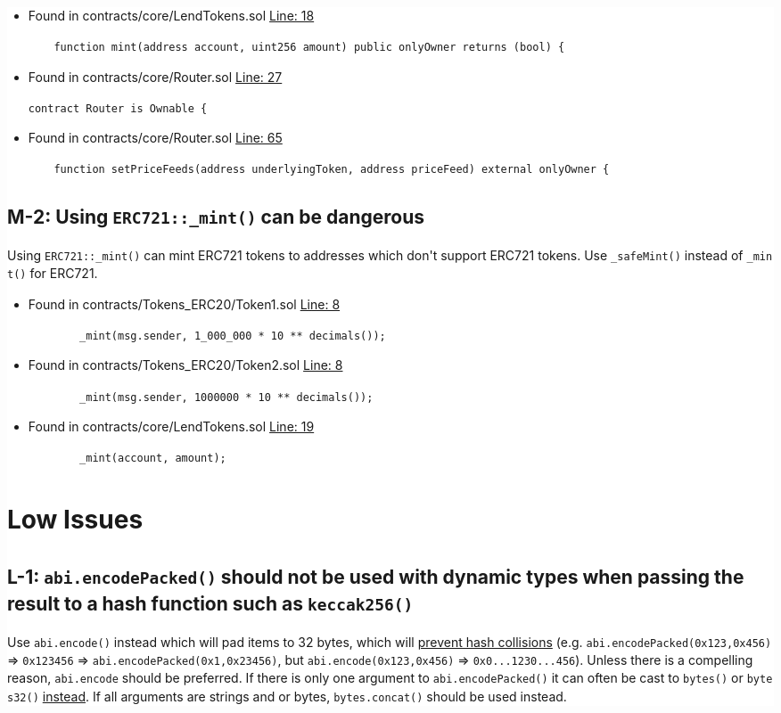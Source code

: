 - Found in contracts/core/LendTokens.sol [Line: 18](contracts/core/LendTokens.sol#L18)

	```solidity
	    function mint(address account, uint256 amount) public onlyOwner returns (bool) {
	```

- Found in contracts/core/Router.sol [Line: 27](contracts/core/Router.sol#L27)

	```solidity
	contract Router is Ownable {
	```

- Found in contracts/core/Router.sol [Line: 65](contracts/core/Router.sol#L65)

	```solidity
	    function setPriceFeeds(address underlyingToken, address priceFeed) external onlyOwner {
	```



## M-2: Using `ERC721::_mint()` can be dangerous

Using `ERC721::_mint()` can mint ERC721 tokens to addresses which don't support ERC721 tokens. Use `_safeMint()` instead of `_mint()` for ERC721.

- Found in contracts/Tokens_ERC20/Token1.sol [Line: 8](contracts/Tokens_ERC20/Token1.sol#L8)

	```solidity
	        _mint(msg.sender, 1_000_000 * 10 ** decimals());
	```

- Found in contracts/Tokens_ERC20/Token2.sol [Line: 8](contracts/Tokens_ERC20/Token2.sol#L8)

	```solidity
	        _mint(msg.sender, 1000000 * 10 ** decimals());
	```

- Found in contracts/core/LendTokens.sol [Line: 19](contracts/core/LendTokens.sol#L19)

	```solidity
	        _mint(account, amount);
	```



# Low Issues

## L-1: `abi.encodePacked()` should not be used with dynamic types when passing the result to a hash function such as `keccak256()`

Use `abi.encode()` instead which will pad items to 32 bytes, which will [prevent hash collisions](https://docs.soliditylang.org/en/v0.8.13/abi-spec.html#non-standard-packed-mode) (e.g. `abi.encodePacked(0x123,0x456)` => `0x123456` => `abi.encodePacked(0x1,0x23456)`, but `abi.encode(0x123,0x456)` => `0x0...1230...456`). Unless there is a compelling reason, `abi.encode` should be preferred. If there is only one argument to `abi.encodePacked()` it can often be cast to `bytes()` or `bytes32()` [instead](https://ethereum.stackexchange.com/questions/30912/how-to-compare-strings-in-solidity#answer-82739).
If all arguments are strings and or bytes, `bytes.concat()` should be used instead.
